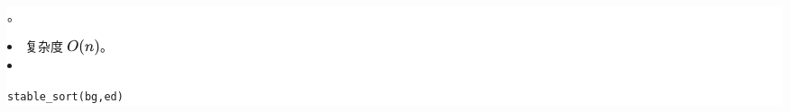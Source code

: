 <path id="MJX-16-TEX-I-1D454" d="M311 43Q296 30 267 15T206 0Q143 0 105 45T66 160Q66 265 143 353T314 442Q361 442 401 394L404 398Q406 401 409 404T418 412T431 419T447 422Q461 422 470 413T480 394Q480 379 423 152T363 -80Q345 -134 286 -169T151 -205Q10 -205 10 -137Q10 -111 28 -91T74 -71Q89 -71 102 -80T116 -111Q116 -121 114 -130T107 -144T99 -154T92 -162L90 -164H91Q101 -167 151 -167Q189 -167 211 -155Q234 -144 254 -122T282 -75Q288 -56 298 -13Q311 35 311 43ZM384 328L380 339Q377 350 375 354T369 368T359 382T346 393T328 402T306 405Q262 405 221 352Q191 313 171 233T151 117Q151 38 213 38Q269 38 323 108L331 118L384 328Z"></path><path id="MJX-16-TEX-N-32" d="M109 429Q82 429 66 447T50 491Q50 562 103 614T235 666Q326 666 387 610T449 465Q449 422 429 383T381 315T301 241Q265 210 201 149L142 93L218 92Q375 92 385 97Q392 99 409 186V189H449V186Q448 183 436 95T421 3V0H50V19V31Q50 38 56 46T86 81Q115 113 136 137Q145 147 170 174T204 211T233 244T261 278T284 308T305 340T320 369T333 401T340 431T343 464Q343 527 309 573T212 619Q179 619 154 602T119 569T109 550Q109 549 114 549Q132 549 151 535T170 489Q170 464 154 447T109 429Z"></path></defs><g stroke="currentColor" fill="currentColor" stroke-width="0" transform="scale(1,-1)"><g data-mml-node="math"><g data-mml-node="mi"><use data-c="1D44F" xlink:href="#MJX-16-TEX-I-1D44F"></use></g><g data-mml-node="msub" transform="translate(429,0)"><g data-mml-node="mi"><use data-c="1D454" xlink:href="#MJX-16-TEX-I-1D454"></use></g><g data-mml-node="mn" transform="translate(510,-150) scale(0.707)"><use data-c="32" xlink:href="#MJX-16-TEX-N-32"></use></g></g></g></g></svg></mjx-container><script type="math/tex">bg_2</script>。</li>
<li>复杂度 <mjx-container class="MathJax" jax="SVG" style="position: relative;"><svg xmlns="http://www.w3.org/2000/svg" width="4.844ex" height="2.262ex" role="img" focusable="false" viewBox="0 -750 2141 1000" xmlns:xlink="http://www.w3.org/1999/xlink" aria-hidden="true" style="vertical-align: -0.566ex;"><defs><path id="MJX-137-TEX-I-1D442" d="M740 435Q740 320 676 213T511 42T304 -22Q207 -22 138 35T51 201Q50 209 50 244Q50 346 98 438T227 601Q351 704 476 704Q514 704 524 703Q621 689 680 617T740 435ZM637 476Q637 565 591 615T476 665Q396 665 322 605Q242 542 200 428T157 216Q157 126 200 73T314 19Q404 19 485 98T608 313Q637 408 637 476Z"></path><path id="MJX-137-TEX-N-28" d="M94 250Q94 319 104 381T127 488T164 576T202 643T244 695T277 729T302 750H315H319Q333 750 333 741Q333 738 316 720T275 667T226 581T184 443T167 250T184 58T225 -81T274 -167T316 -220T333 -241Q333 -250 318 -250H315H302L274 -226Q180 -141 137 -14T94 250Z"></path><path id="MJX-137-TEX-I-1D45B" d="M21 287Q22 293 24 303T36 341T56 388T89 425T135 442Q171 442 195 424T225 390T231 369Q231 367 232 367L243 378Q304 442 382 442Q436 442 469 415T503 336T465 179T427 52Q427 26 444 26Q450 26 453 27Q482 32 505 65T540 145Q542 153 560 153Q580 153 580 145Q580 144 576 130Q568 101 554 73T508 17T439 -10Q392 -10 371 17T350 73Q350 92 386 193T423 345Q423 404 379 404H374Q288 404 229 303L222 291L189 157Q156 26 151 16Q138 -11 108 -11Q95 -11 87 -5T76 7T74 17Q74 30 112 180T152 343Q153 348 153 366Q153 405 129 405Q91 405 66 305Q60 285 60 284Q58 278 41 278H27Q21 284 21 287Z"></path><path id="MJX-137-TEX-N-29" d="M60 749L64 750Q69 750 74 750H86L114 726Q208 641 251 514T294 250Q294 182 284 119T261 12T224 -76T186 -143T145 -194T113 -227T90 -246Q87 -249 86 -250H74Q66 -250 63 -250T58 -247T55 -238Q56 -237 66 -225Q221 -64 221 250T66 725Q56 737 55 738Q55 746 60 749Z"></path></defs><g stroke="currentColor" fill="currentColor" stroke-width="0" transform="scale(1,-1)"><g data-mml-node="math"><g data-mml-node="mi"><use data-c="1D442" xlink:href="#MJX-137-TEX-I-1D442"></use></g><g data-mml-node="mo" transform="translate(763,0)"><use data-c="28" xlink:href="#MJX-137-TEX-N-28"></use></g><g data-mml-node="mi" transform="translate(1152,0)"><use data-c="1D45B" xlink:href="#MJX-137-TEX-I-1D45B"></use></g><g data-mml-node="mo" transform="translate(1752,0)"><use data-c="29" xlink:href="#MJX-137-TEX-N-29"></use></g></g></g></svg></mjx-container><script type="math/tex">O(n)</script>。</li>

</ul>
</li>
<li><p><code>stable_sort(bg,ed)</code></p>
<ul>